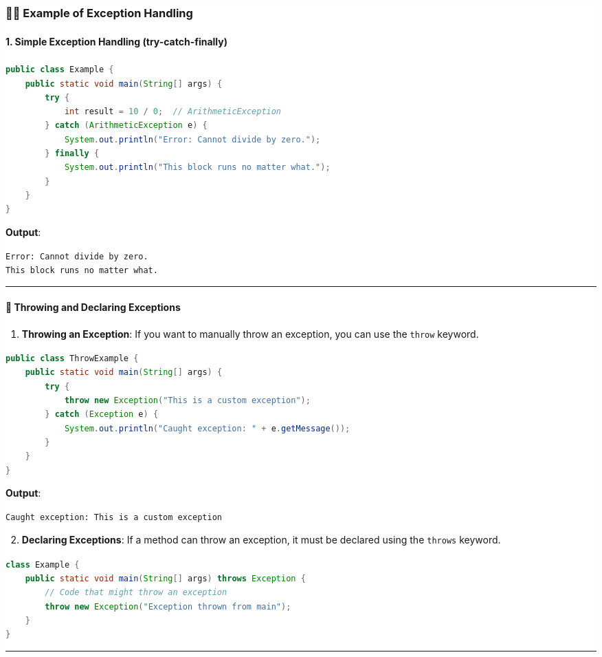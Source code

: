 
### 🧑‍💻 Example of Exception Handling

#### 1. Simple Exception Handling (try-catch-finally)

```java
public class Example {
    public static void main(String[] args) {
        try {
            int result = 10 / 0;  // ArithmeticException
        } catch (ArithmeticException e) {
            System.out.println("Error: Cannot divide by zero.");
        } finally {
            System.out.println("This block runs no matter what.");
        }
    }
}
```

**Output**:
```
Error: Cannot divide by zero.
This block runs no matter what.
```

---

#### 🚀 Throwing and Declaring Exceptions

1. **Throwing an Exception**: If you want to manually throw an exception, you can use the `throw` keyword.

```java
public class ThrowExample {
    public static void main(String[] args) {
        try {
            throw new Exception("This is a custom exception");
        } catch (Exception e) {
            System.out.println("Caught exception: " + e.getMessage());
        }
    }
}
```

**Output**:
```
Caught exception: This is a custom exception
```

2. **Declaring Exceptions**: If a method can throw an exception, it must be declared using the `throws` keyword.

```java
class Example {
    public static void main(String[] args) throws Exception {
        // Code that might throw an exception
        throw new Exception("Exception thrown from main");
    }
}
```

---